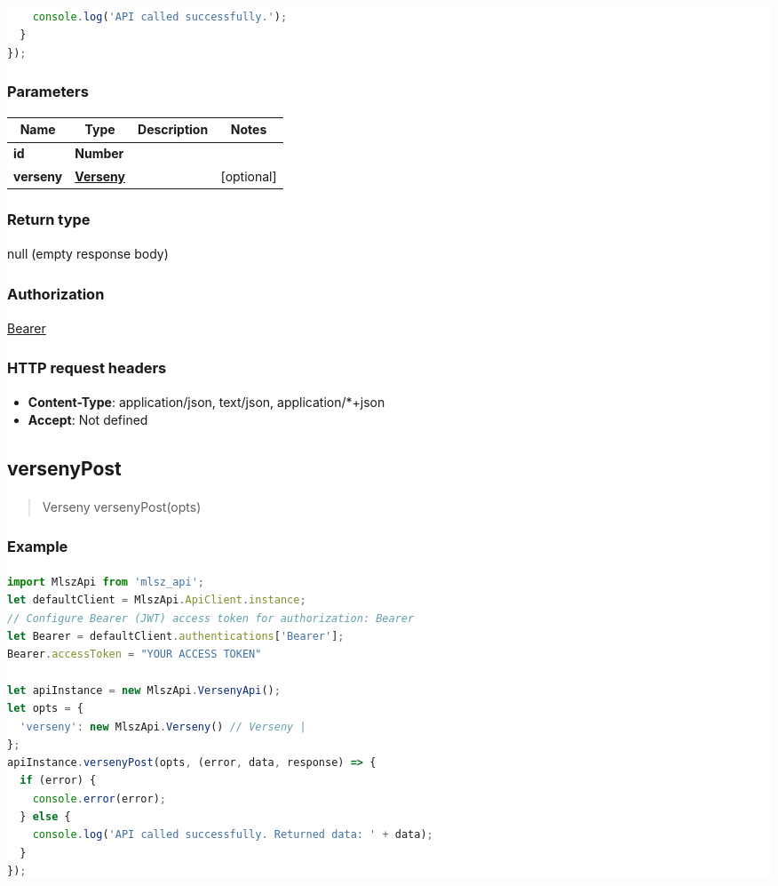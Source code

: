 ```javascript
    console.log('API called successfully.');
  }
});
```

### Parameters


Name | Type | Description  | Notes
------------- | ------------- | ------------- | -------------
 **id** | **Number**|  | 
 **verseny** | [**Verseny**](Verseny.md)|  | [optional] 

### Return type

null (empty response body)

### Authorization

[Bearer](../README.md#Bearer)

### HTTP request headers

- **Content-Type**: application/json, text/json, application/*+json
- **Accept**: Not defined


## versenyPost

> Verseny versenyPost(opts)



### Example

```javascript
import MlszApi from 'mlsz_api';
let defaultClient = MlszApi.ApiClient.instance;
// Configure Bearer (JWT) access token for authorization: Bearer
let Bearer = defaultClient.authentications['Bearer'];
Bearer.accessToken = "YOUR ACCESS TOKEN"

let apiInstance = new MlszApi.VersenyApi();
let opts = {
  'verseny': new MlszApi.Verseny() // Verseny | 
};
apiInstance.versenyPost(opts, (error, data, response) => {
  if (error) {
    console.error(error);
  } else {
    console.log('API called successfully. Returned data: ' + data);
  }
});
```
